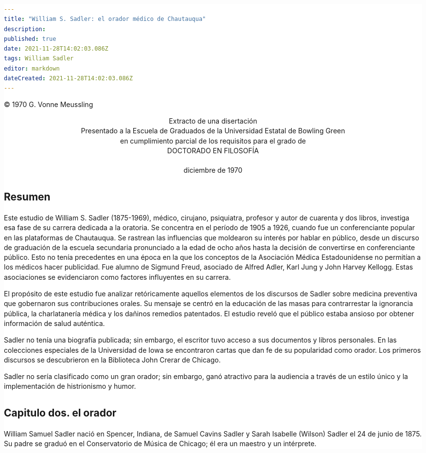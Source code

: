 ```yaml
---
title: "William S. Sadler: el orador médico de Chautauqua"
description: 
published: true
date: 2021-11-28T14:02:03.086Z
tags: William Sadler
editor: markdown
dateCreated: 2021-11-28T14:02:03.086Z
---
```


<p class="v-card v-sheet theme--light grey lighten-3 px-2">© 1970 G. Vonne Meussling</p>

<p style="text-align:center;">Extracto de una disertación<br>
Presentado a la Escuela de Graduados de la Universidad Estatal de Bowling Green<br>
en cumplimiento parcial de los requisitos para el grado de<br>
DOCTORADO EN FILOSOFÍA<br>
<br>
diciembre de 1970</p>

## Resumen

Este estudio de William S. Sadler (1875-1969), médico, cirujano, psiquiatra, profesor y autor de cuarenta y dos libros, investiga esa fase de su carrera dedicada a la oratoria. Se concentra en el período de 1905 a 1926, cuando fue un conferenciante popular en las plataformas de Chautauqua. Se rastrean las influencias que moldearon su interés por hablar en público, desde un discurso de graduación de la escuela secundaria pronunciado a la edad de ocho años hasta la decisión de convertirse en conferenciante público. Esto no tenía precedentes en una época en la que los conceptos de la Asociación Médica Estadounidense no permitían a los médicos hacer publicidad. Fue alumno de Sigmund Freud, asociado de Alfred Adler, Karl Jung y John Harvey Kellogg. Estas asociaciones se evidenciaron como factores influyentes en su carrera.

El propósito de este estudio fue analizar retóricamente aquellos elementos de los discursos de Sadler sobre medicina preventiva que gobernaron sus contribuciones orales. Su mensaje se centró en la educación de las masas para contrarrestar la ignorancia pública, la charlatanería médica y los dañinos remedios patentados. El estudio reveló que el público estaba ansioso por obtener información de salud auténtica.

Sadler no tenía una biografía publicada; sin embargo, el escritor tuvo acceso a sus documentos y libros personales. En las colecciones especiales de la Universidad de Iowa se encontraron cartas que dan fe de su popularidad como orador. Los primeros discursos se descubrieron en la Biblioteca John Crerar de Chicago.

Sadler no sería clasificado como un gran orador; sin embargo, ganó atractivo para la audiencia a través de un estilo único y la implementación de histrionismo y humor.

## Capitulo dos. el orador

William Samuel Sadler nació en Spencer, Indiana, de Samuel Cavins Sadler y Sarah Isabelle (Wilson) Sadler el 24 de junio de 1875. Su padre se graduó en el Conservatorio de Música de Chicago; él era un maestro y un intérprete.
